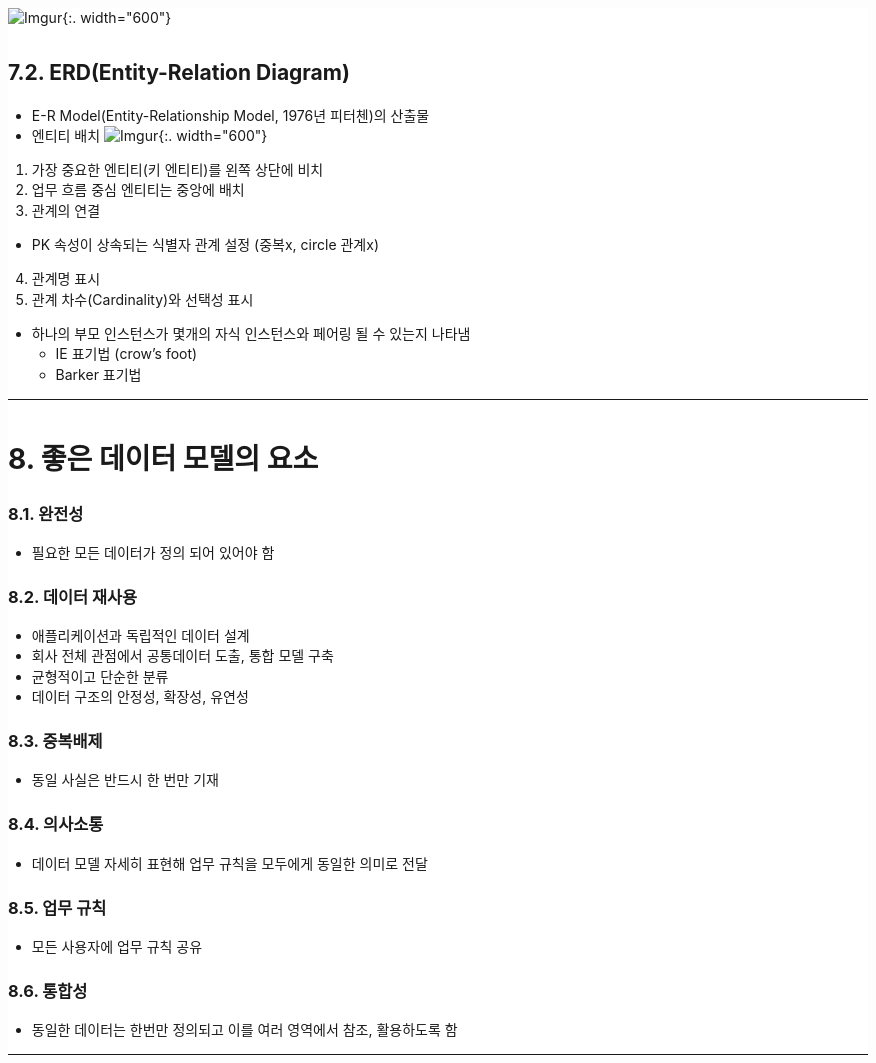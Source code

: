 ![Imgur](https://i.imgur.com/10wCY7Z.png){:. width="600"}
## 7.2. ERD(Entity-Relation Diagram)
- E-R Model(Entity-Relationship Model, 1976년 피터첸)의 산출물
- 엔티티 배치
![Imgur](https://i.imgur.com/bYPZhx0.png){:. width="600"}  

1. 가장 중요한 엔티티(키 엔티티)를 왼쪽 상단에 비치    
2. 업무 흐름 중심 엔티티는 중앙에 배치
3. 관계의 연결
- PK 속성이 상속되는 식별자 관계 설정 (중복x, circle 관계x)
4. 관계명 표시 
5. 관계 차수(Cardinality)와 선택성 표시
- 하나의 부모 인스턴스가 몇개의 자식 인스턴스와 페어링 될 수 있는지 나타냄    
	- IE 표기법 (crow’s foot)
	- Barker 표기법

---
# 8. 좋은 데이터 모델의 요소

### 8.1. 완전성
- 필요한 모든 데이터가 정의 되어 있어야 함
### 8.2. 데이터 재사용
- 애플리케이션과 독립적인 데이터 설계
- 회사 전체 관점에서 공통데이터 도출, 통합 모델 구축
- 균형적이고 단순한 분류
- 데이터 구조의 안정성, 확장성, 유연성
### 8.3. 중복배제
- 동일 사실은 반드시 한 번만 기재
### 8.4. 의사소통
- 데이터 모델 자세히 표현해 업무 규칙을 모두에게 동일한 의미로 전달
### 8.5. 업무 규칙
- 모든 사용자에 업무 규칙 공유
### 8.6. 통합성
- 동일한 데이터는 한번만 정의되고 이를 여러 영역에서 참조, 활용하도록 함


---
